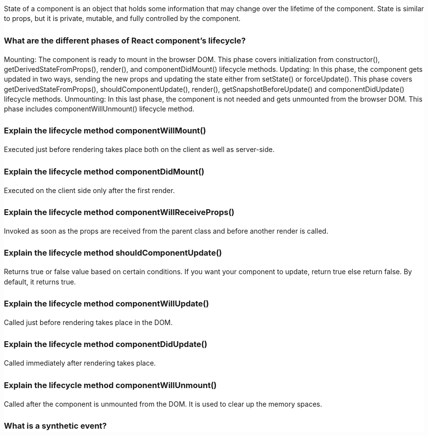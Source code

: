 
State of a component is an object that holds some information that may change over the lifetime of the component. State is similar to props, but it is private, mutable, and fully controlled by the component.

### What are the different phases of React component’s lifecycle?


Mounting: The component is ready to mount in the browser DOM. This phase covers initialization from constructor(), getDerivedStateFromProps(), render(), and componentDidMount() lifecycle methods. Updating: In this phase, the component gets updated in two ways, sending the new props and updating the state either from setState() or forceUpdate(). This phase covers getDerivedStateFromProps(), shouldComponentUpdate(), render(), getSnapshotBeforeUpdate() and componentDidUpdate() lifecycle methods. Unmounting: In this last phase, the component is not needed and gets unmounted from the browser DOM. This phase includes componentWillUnmount() lifecycle method.

### Explain the lifecycle method componentWillMount()


Executed just before rendering takes place both on the client as well as server-side.

### Explain the lifecycle method componentDidMount()


Executed on the client side only after the first render.

### Explain the lifecycle method componentWillReceiveProps()


Invoked as soon as the props are received from the parent class and before another render is called.

### Explain the lifecycle method shouldComponentUpdate()


Returns true or false value based on certain conditions. If you want your component to update, return true else return false. By default, it returns true.

### Explain the lifecycle method componentWillUpdate()


Called just before rendering takes place in the DOM.

### Explain the lifecycle method componentDidUpdate()


Called immediately after rendering takes place.

### Explain the lifecycle method componentWillUnmount()


Called after the component is unmounted from the DOM. It is used to clear up the memory spaces.

### What is a synthetic event?
